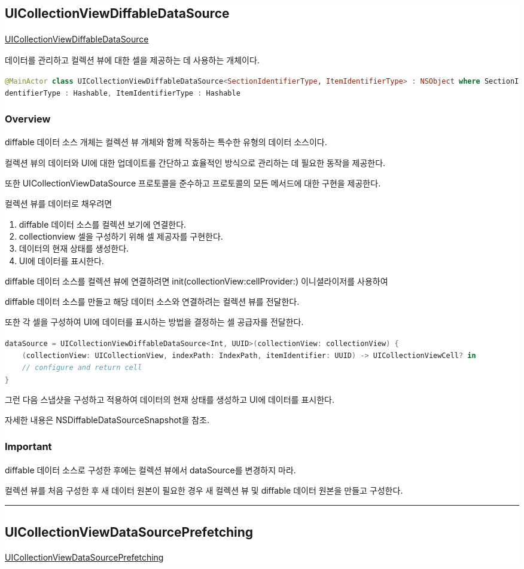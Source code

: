 
## UICollectionViewDiffableDataSource

[UICollectionViewDiffableDataSource](https://developer.apple.com/documentation/uikit/uicollectionviewdiffabledatasource)

데이터를 관리하고 컬렉션 뷰에 대한 셀을 제공하는 데 사용하는 개체이다.

```swift
@MainActor class UICollectionViewDiffableDataSource<SectionIdentifierType, ItemIdentifierType> : NSObject where SectionIdentifierType : Hashable, ItemIdentifierType : Hashable
```

### Overview

diffable 데이터 소스 개체는 컬렉션 뷰 개체와 함께 작동하는 특수한 유형의 데이터 소스이다.

컬렉션 뷰의 데이터와 UI에 대한 업데이트를 간단하고 효율적인 방식으로 관리하는 데 필요한 동작을 제공한다.

또한 UICollectionViewDataSource 프로토콜을 준수하고 프로토콜의 모든 메서드에 대한 구현을 제공한다.

컬렉션 뷰를 데이터로 채우려면

1. diffable 데이터 소스를 컬렉션 보기에 연결한다.
2. collectionview 셀을 구성하기 위해 셀 제공자를 구현한다.
3. 데이터의 현재 상태를 생성한다.
4. UI에 데이터를 표시한다.

diffable 데이터 소스를 컬렉션 뷰에 연결하려면 init(collectionView:cellProvider:) 이니셜라이저를 사용하여

diffable 데이터 소스를 만들고 해당 데이터 소스와 연결하려는 컬렉션 뷰를 전달한다.

또한 각 셀을 구성하여 UI에 데이터를 표시하는 방법을 결정하는 셀 공급자를 전달한다.

```swift
dataSource = UICollectionViewDiffableDataSource<Int, UUID>(collectionView: collectionView) {
    (collectionView: UICollectionView, indexPath: IndexPath, itemIdentifier: UUID) -> UICollectionViewCell? in
    // configure and return cell
}
```

그런 다음 스냅샷을 구성하고 적용하여 데이터의 현재 상태를 생성하고 UI에 데이터를 표시한다.

자세한 내용은 NSDiffableDataSourceSnapshot을 참조.

### Important

diffable 데이터 소스로 구성한 후에는 컬렉션 뷰에서 dataSource를 변경하지 마라.

컬렉션 뷰를 처음 구성한 후 새 데이터 원본이 필요한 경우 새 컬렉션 뷰 및 diffable 데이터 원본을 만들고 구성한다.

---

## UICollectionViewDataSourcePrefetching

[UICollectionViewDataSourcePrefetching](https://developer.apple.com/documentation/uikit/uicollectionviewdatasourceprefetching)

